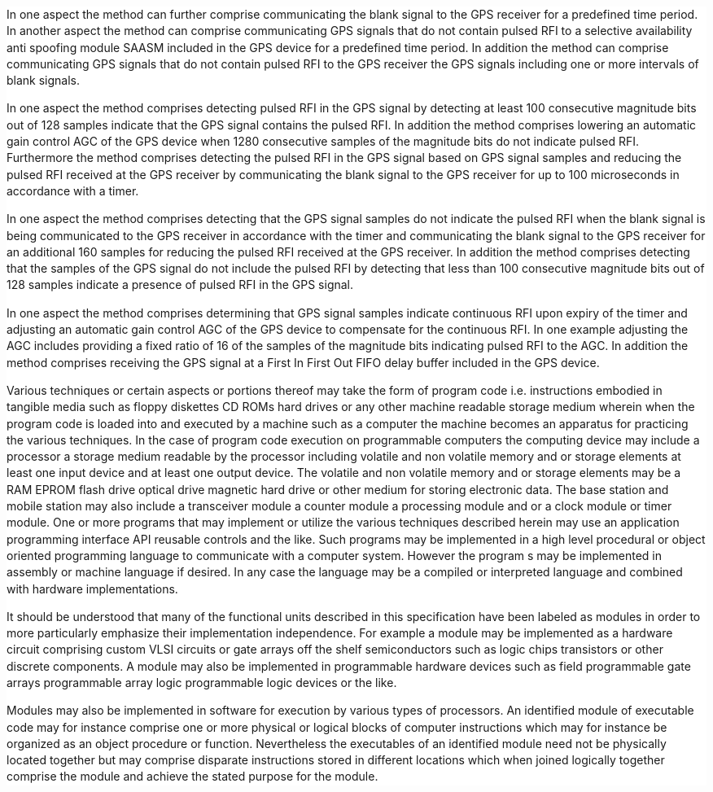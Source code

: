 In one aspect the method can further comprise communicating the blank signal to the GPS receiver for a predefined time period. In another aspect the method can comprise communicating GPS signals that do not contain pulsed RFI to a selective availability anti spoofing module SAASM included in the GPS device for a predefined time period. In addition the method can comprise communicating GPS signals that do not contain pulsed RFI to the GPS receiver the GPS signals including one or more intervals of blank signals.

In one aspect the method comprises detecting pulsed RFI in the GPS signal by detecting at least 100 consecutive magnitude bits out of 128 samples indicate that the GPS signal contains the pulsed RFI. In addition the method comprises lowering an automatic gain control AGC of the GPS device when 1280 consecutive samples of the magnitude bits do not indicate pulsed RFI. Furthermore the method comprises detecting the pulsed RFI in the GPS signal based on GPS signal samples and reducing the pulsed RFI received at the GPS receiver by communicating the blank signal to the GPS receiver for up to 100 microseconds in accordance with a timer.

In one aspect the method comprises detecting that the GPS signal samples do not indicate the pulsed RFI when the blank signal is being communicated to the GPS receiver in accordance with the timer and communicating the blank signal to the GPS receiver for an additional 160 samples for reducing the pulsed RFI received at the GPS receiver. In addition the method comprises detecting that the samples of the GPS signal do not include the pulsed RFI by detecting that less than 100 consecutive magnitude bits out of 128 samples indicate a presence of pulsed RFI in the GPS signal.

In one aspect the method comprises determining that GPS signal samples indicate continuous RFI upon expiry of the timer and adjusting an automatic gain control AGC of the GPS device to compensate for the continuous RFI. In one example adjusting the AGC includes providing a fixed ratio of 16 of the samples of the magnitude bits indicating pulsed RFI to the AGC. In addition the method comprises receiving the GPS signal at a First In First Out FIFO delay buffer included in the GPS device.

Various techniques or certain aspects or portions thereof may take the form of program code i.e. instructions embodied in tangible media such as floppy diskettes CD ROMs hard drives or any other machine readable storage medium wherein when the program code is loaded into and executed by a machine such as a computer the machine becomes an apparatus for practicing the various techniques. In the case of program code execution on programmable computers the computing device may include a processor a storage medium readable by the processor including volatile and non volatile memory and or storage elements at least one input device and at least one output device. The volatile and non volatile memory and or storage elements may be a RAM EPROM flash drive optical drive magnetic hard drive or other medium for storing electronic data. The base station and mobile station may also include a transceiver module a counter module a processing module and or a clock module or timer module. One or more programs that may implement or utilize the various techniques described herein may use an application programming interface API reusable controls and the like. Such programs may be implemented in a high level procedural or object oriented programming language to communicate with a computer system. However the program s may be implemented in assembly or machine language if desired. In any case the language may be a compiled or interpreted language and combined with hardware implementations.

It should be understood that many of the functional units described in this specification have been labeled as modules in order to more particularly emphasize their implementation independence. For example a module may be implemented as a hardware circuit comprising custom VLSI circuits or gate arrays off the shelf semiconductors such as logic chips transistors or other discrete components. A module may also be implemented in programmable hardware devices such as field programmable gate arrays programmable array logic programmable logic devices or the like.

Modules may also be implemented in software for execution by various types of processors. An identified module of executable code may for instance comprise one or more physical or logical blocks of computer instructions which may for instance be organized as an object procedure or function. Nevertheless the executables of an identified module need not be physically located together but may comprise disparate instructions stored in different locations which when joined logically together comprise the module and achieve the stated purpose for the module.

